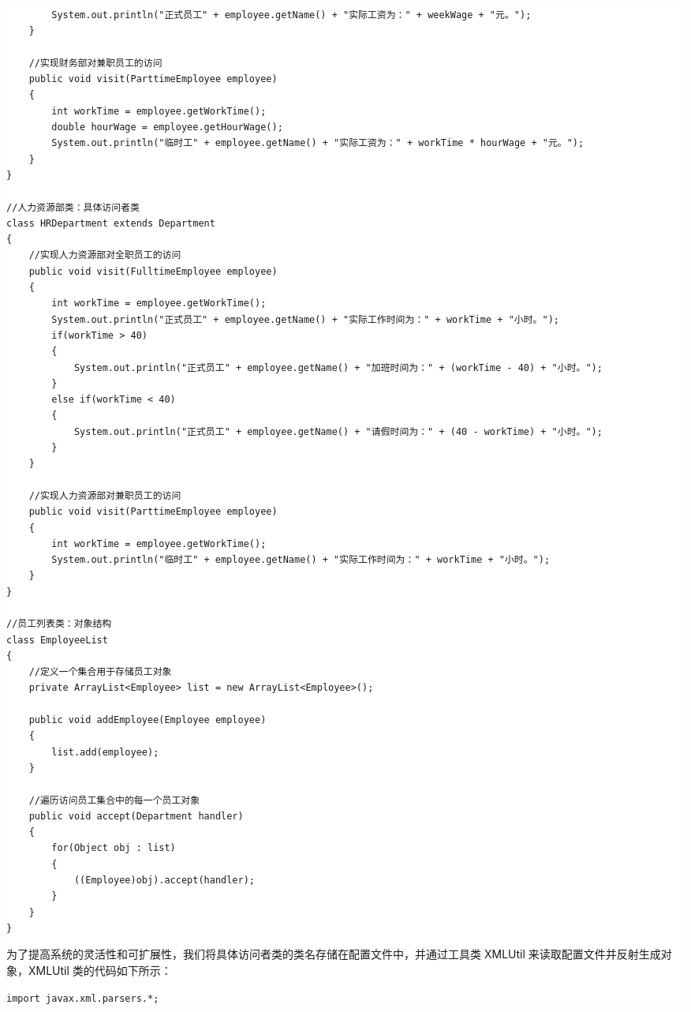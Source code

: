 ```java:n
        System.out.println("正式员工" + employee.getName() + "实际工资为：" + weekWage + "元。");           
    }

    //实现财务部对兼职员工的访问
    public void visit(ParttimeEmployee employee)
    {
        int workTime = employee.getWorkTime();
        double hourWage = employee.getHourWage();
        System.out.println("临时工" + employee.getName() + "实际工资为：" + workTime * hourWage + "元。");     
    }       
}

//人力资源部类：具体访问者类
class HRDepartment extends Department
{
    //实现人力资源部对全职员工的访问
    public void visit(FulltimeEmployee employee)
    {
        int workTime = employee.getWorkTime();
        System.out.println("正式员工" + employee.getName() + "实际工作时间为：" + workTime + "小时。");
        if(workTime > 40)
        {
            System.out.println("正式员工" + employee.getName() + "加班时间为：" + (workTime - 40) + "小时。");
        }
        else if(workTime < 40)
        {
            System.out.println("正式员工" + employee.getName() + "请假时间为：" + (40 - workTime) + "小时。");
        }                       
    }

    //实现人力资源部对兼职员工的访问
    public void visit(ParttimeEmployee employee)
    {
        int workTime = employee.getWorkTime();
        System.out.println("临时工" + employee.getName() + "实际工作时间为：" + workTime + "小时。");
    }       
}

//员工列表类：对象结构
class EmployeeList
{
    //定义一个集合用于存储员工对象
    private ArrayList<Employee> list = new ArrayList<Employee>();

    public void addEmployee(Employee employee)
    {
        list.add(employee);
    }

    //遍历访问员工集合中的每一个员工对象
    public void accept(Department handler)
    {
        for(Object obj : list)
        {
            ((Employee)obj).accept(handler);
        }
    }
}
```
为了提高系统的灵活性和可扩展性，我们将具体访问者类的类名存储在配置文件中，并通过工具类 XMLUtil 来读取配置文件并反射生成对象，XMLUtil 类的代码如下所示：
```java:n
import javax.xml.parsers.*;
```